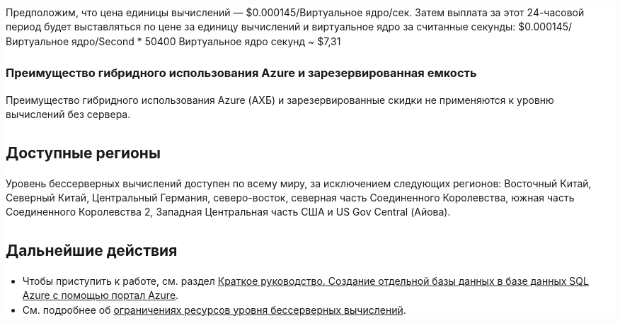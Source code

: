 Предположим, что цена единицы вычислений — $0.000145/Виртуальное ядро/сек.  Затем выплата за этот 24-часовой период будет выставляться по цене за единицу вычислений и виртуальное ядро за считанные секунды: $0.000145/Виртуальное ядро/Second * 50400 Виртуальное ядро секунд ~ $7,31

### <a name="azure-hybrid-benefit-and-reserved-capacity"></a>Преимущество гибридного использования Azure и зарезервированная емкость

Преимущество гибридного использования Azure (АХБ) и зарезервированные скидки не применяются к уровню вычислений без сервера.

## <a name="available-regions"></a>Доступные регионы

Уровень бессерверных вычислений доступен по всему миру, за исключением следующих регионов: Восточный Китай, Северный Китай, Центральный Германия, северо-восток, северная часть Соединенного Королевства, южная часть Соединенного Королевства 2, Западная Центральная часть США и US Gov Central (Айова).

## <a name="next-steps"></a>Дальнейшие действия

- Чтобы приступить к работе, см. раздел [Краткое руководство. Создание отдельной базы данных в базе данных SQL Azure с помощью портал Azure](sql-database-single-database-get-started.md).
- См. подробнее об [ограничениях ресурсов уровня бессерверных вычислений](sql-database-vCore-resource-limits-single-databases.md#general-purpose---serverless-compute---gen5).
